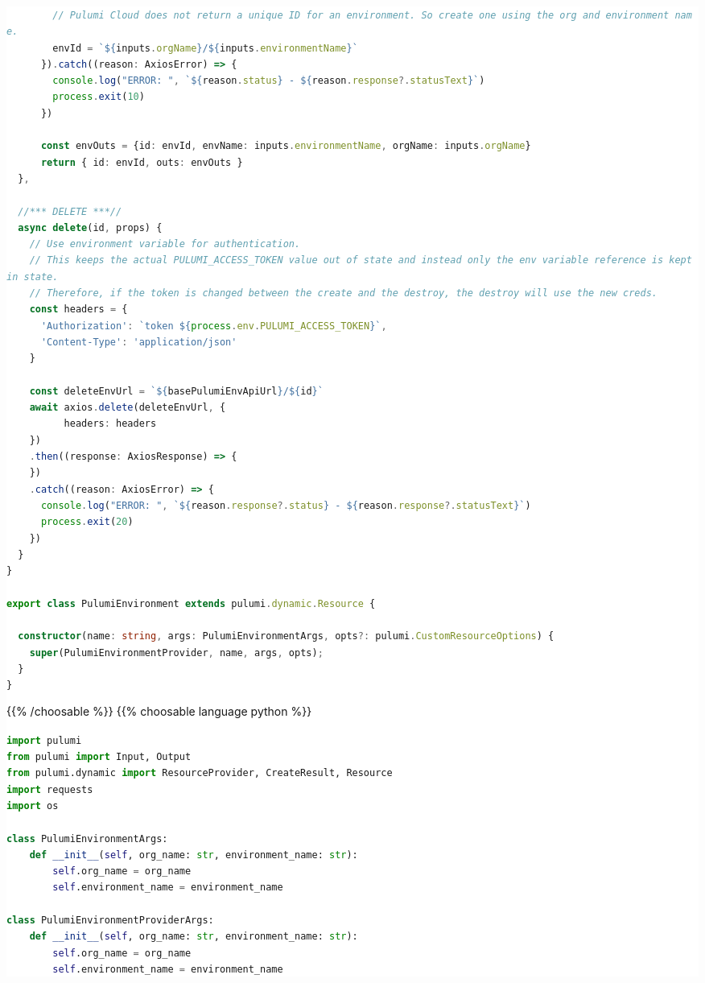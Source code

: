 ```typescript
        // Pulumi Cloud does not return a unique ID for an environment. So create one using the org and environment name.
        envId = `${inputs.orgName}/${inputs.environmentName}`
      }).catch((reason: AxiosError) => {
        console.log("ERROR: ", `${reason.status} - ${reason.response?.statusText}`)
        process.exit(10)
      })

      const envOuts = {id: envId, envName: inputs.environmentName, orgName: inputs.orgName}
      return { id: envId, outs: envOuts }
  },

  //*** DELETE ***//
  async delete(id, props) {
    // Use environment variable for authentication.
    // This keeps the actual PULUMI_ACCESS_TOKEN value out of state and instead only the env variable reference is kept in state.
    // Therefore, if the token is changed between the create and the destroy, the destroy will use the new creds.
    const headers = {
      'Authorization': `token ${process.env.PULUMI_ACCESS_TOKEN}`,
      'Content-Type': 'application/json'
    }

    const deleteEnvUrl = `${basePulumiEnvApiUrl}/${id}`
    await axios.delete(deleteEnvUrl, {
          headers: headers
    })
    .then((response: AxiosResponse) => {
    })
    .catch((reason: AxiosError) => {
      console.log("ERROR: ", `${reason.response?.status} - ${reason.response?.statusText}`)
      process.exit(20)
    })
  }
}

export class PulumiEnvironment extends pulumi.dynamic.Resource {

  constructor(name: string, args: PulumiEnvironmentArgs, opts?: pulumi.CustomResourceOptions) {
    super(PulumiEnvironmentProvider, name, args, opts);
  }
}
```

{{% /choosable %}}
{{% choosable language python %}}

```python
import pulumi
from pulumi import Input, Output
from pulumi.dynamic import ResourceProvider, CreateResult, Resource
import requests
import os

class PulumiEnvironmentArgs:
    def __init__(self, org_name: str, environment_name: str):
        self.org_name = org_name
        self.environment_name = environment_name

class PulumiEnvironmentProviderArgs:
    def __init__(self, org_name: str, environment_name: str):
        self.org_name = org_name
        self.environment_name = environment_name
```